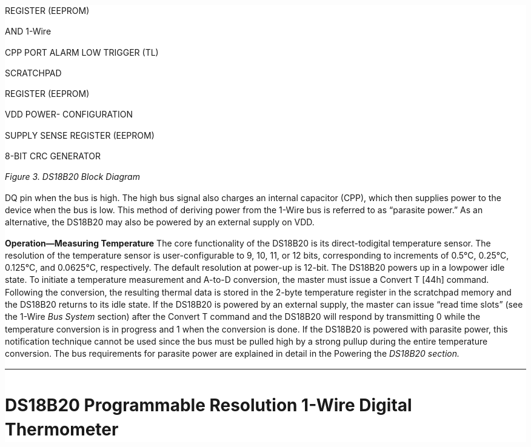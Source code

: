 REGISTER (EEPROM)

AND 1-Wire

CPP PORT ALARM LOW TRIGGER (TL)

SCRATCHPAD

REGISTER (EEPROM)

VDD POWER- CONFIGURATION

SUPPLY SENSE REGISTER (EEPROM)

8-BIT CRC
GENERATOR


_Figure 3. DS18B20 Block Diagram_


DQ pin when the bus is high. The high bus signal also
charges an internal capacitor (CPP), which then supplies
power to the device when the bus is low. This method of
deriving power from the 1-Wire bus is referred to as “parasite power.” As an alternative, the DS18B20 may also be
powered by an external supply on VDD.

**Operation—Measuring Temperature**
The core functionality of the DS18B20 is its direct-todigital temperature sensor. The resolution of the temperature sensor is user-configurable to 9, 10, 11, or 12 bits,
corresponding to increments of 0.5°C, 0.25°C, 0.125°C,
and 0.0625°C, respectively. The default resolution at
power-up is 12-bit. The DS18B20 powers up in a lowpower idle state. To initiate a temperature measurement
and A-to-D conversion, the master must issue a Convert
T [44h] command. Following the conversion, the resulting
thermal data is stored in the 2-byte temperature register
in the scratchpad memory and the DS18B20 returns to its
idle state. If the DS18B20 is powered by an external supply, the master can issue “read time slots” (see the 1-Wire
_Bus System_ section) after the Convert T command and
the DS18B20 will respond by transmitting 0 while the temperature conversion is in progress and 1 when the conversion is done. If the DS18B20 is powered with parasite
power, this notification technique cannot be used since
the bus must be pulled high by a strong pullup during the
entire temperature conversion. The bus requirements for
parasite power are explained in detail in the Powering the
_DS18B20 section._


-----

# DS18B20 Programmable Resolution 1-Wire Digital Thermometer
